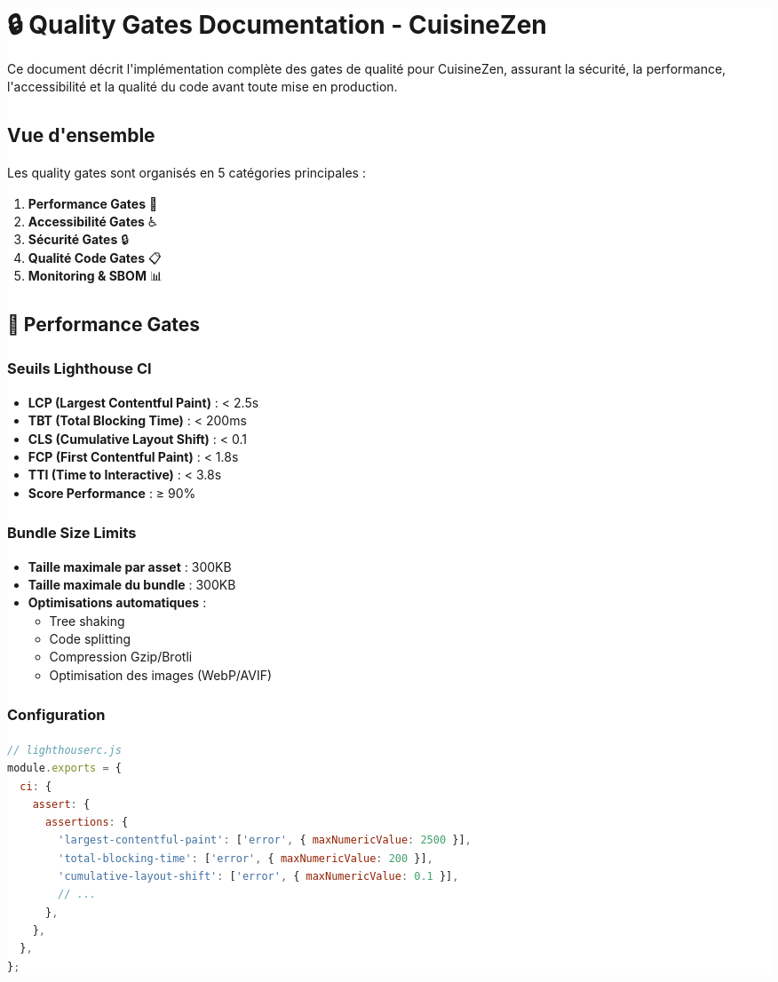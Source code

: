 # 🔒 Quality Gates Documentation - CuisineZen

Ce document décrit l'implémentation complète des gates de qualité pour CuisineZen, assurant la sécurité, la performance, l'accessibilité et la qualité du code avant toute mise en production.

## Vue d'ensemble

Les quality gates sont organisés en 5 catégories principales :

1. **Performance Gates** 🚀
2. **Accessibilité Gates** ♿
3. **Sécurité Gates** 🔒
4. **Qualité Code Gates** 📋
5. **Monitoring & SBOM** 📊

## 🚀 Performance Gates

### Seuils Lighthouse CI
- **LCP (Largest Contentful Paint)** : < 2.5s
- **TBT (Total Blocking Time)** : < 200ms
- **CLS (Cumulative Layout Shift)** : < 0.1
- **FCP (First Contentful Paint)** : < 1.8s
- **TTI (Time to Interactive)** : < 3.8s
- **Score Performance** : ≥ 90%

### Bundle Size Limits
- **Taille maximale par asset** : 300KB
- **Taille maximale du bundle** : 300KB
- **Optimisations automatiques** :
  - Tree shaking
  - Code splitting
  - Compression Gzip/Brotli
  - Optimisation des images (WebP/AVIF)

### Configuration
```javascript
// lighthouserc.js
module.exports = {
  ci: {
    assert: {
      assertions: {
        'largest-contentful-paint': ['error', { maxNumericValue: 2500 }],
        'total-blocking-time': ['error', { maxNumericValue: 200 }],
        'cumulative-layout-shift': ['error', { maxNumericValue: 0.1 }],
        // ...
      },
    },
  },
};
```
